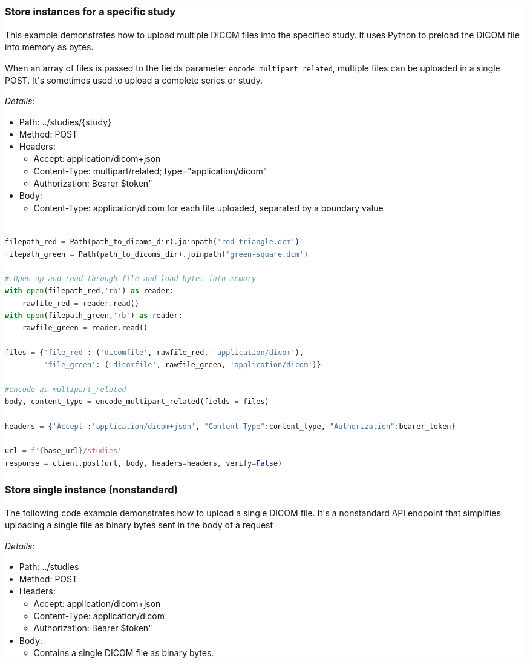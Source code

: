### Store instances for a specific study

This example demonstrates how to upload multiple DICOM files into the specified study. It uses Python to preload the DICOM file into memory as bytes.  

When an array of files is passed to the fields parameter `encode_multipart_related`, multiple files can be uploaded in a single POST. It's sometimes used to upload a complete series or study. 

_Details:_
* Path: ../studies/{study}
* Method: POST
* Headers:
    * Accept: application/dicom+json
    * Content-Type: multipart/related; type="application/dicom"
    * Authorization: Bearer $token"
* Body:
    * Content-Type: application/dicom for each file uploaded, separated by a boundary value


```python

filepath_red = Path(path_to_dicoms_dir).joinpath('red-triangle.dcm')
filepath_green = Path(path_to_dicoms_dir).joinpath('green-square.dcm')

# Open up and read through file and load bytes into memory 
with open(filepath_red,'rb') as reader:
    rawfile_red = reader.read()
with open(filepath_green,'rb') as reader:
    rawfile_green = reader.read()  
       
files = {'file_red': ('dicomfile', rawfile_red, 'application/dicom'),
         'file_green': ('dicomfile', rawfile_green, 'application/dicom')}

#encode as multipart_related
body, content_type = encode_multipart_related(fields = files)

headers = {'Accept':'application/dicom+json', "Content-Type":content_type, "Authorization":bearer_token}

url = f'{base_url}/studies'
response = client.post(url, body, headers=headers, verify=False)
```
### Store single instance (nonstandard)

The following code example demonstrates how to upload a single DICOM file. It's a nonstandard API endpoint that simplifies uploading a single file as binary bytes sent in the body of a request

_Details:_
* Path: ../studies
* Method: POST
* Headers:
   *  Accept: application/dicom+json
   *  Content-Type: application/dicom
   *  Authorization: Bearer $token"
* Body:
    * Contains a single DICOM file as binary bytes.
